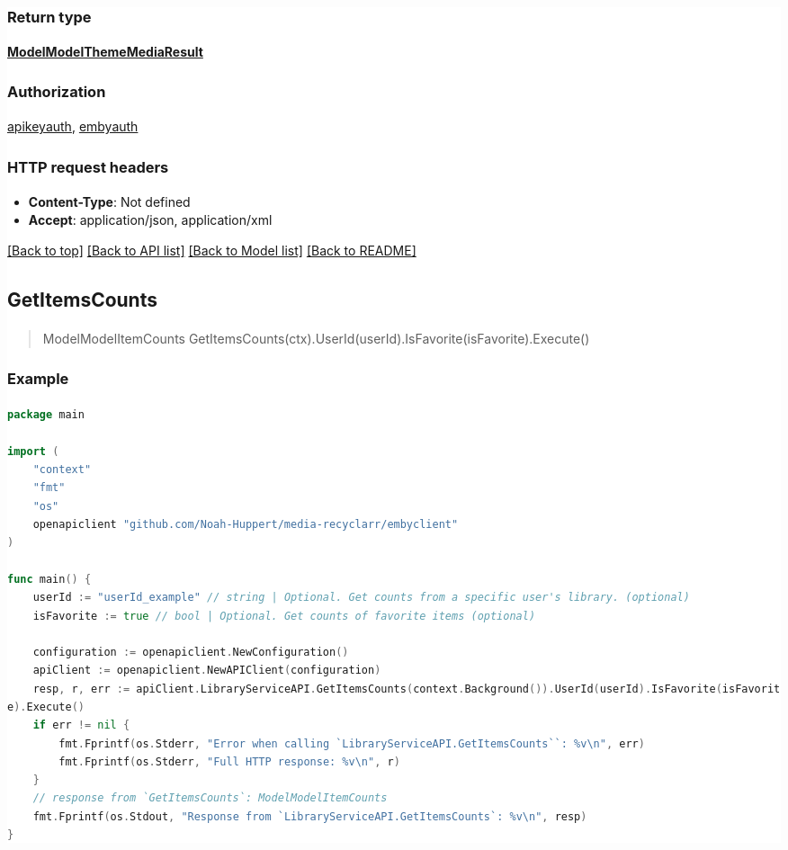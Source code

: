 ### Return type

[**ModelModelThemeMediaResult**](ModelThemeMediaResult.md)

### Authorization

[apikeyauth](../README.md#apikeyauth), [embyauth](../README.md#embyauth)

### HTTP request headers

- **Content-Type**: Not defined
- **Accept**: application/json, application/xml

[[Back to top]](#) [[Back to API list]](../README.md#documentation-for-api-endpoints)
[[Back to Model list]](../README.md#documentation-for-models)
[[Back to README]](../README.md)


## GetItemsCounts

> ModelModelItemCounts GetItemsCounts(ctx).UserId(userId).IsFavorite(isFavorite).Execute()





### Example

```go
package main

import (
	"context"
	"fmt"
	"os"
	openapiclient "github.com/Noah-Huppert/media-recyclarr/embyclient"
)

func main() {
	userId := "userId_example" // string | Optional. Get counts from a specific user's library. (optional)
	isFavorite := true // bool | Optional. Get counts of favorite items (optional)

	configuration := openapiclient.NewConfiguration()
	apiClient := openapiclient.NewAPIClient(configuration)
	resp, r, err := apiClient.LibraryServiceAPI.GetItemsCounts(context.Background()).UserId(userId).IsFavorite(isFavorite).Execute()
	if err != nil {
		fmt.Fprintf(os.Stderr, "Error when calling `LibraryServiceAPI.GetItemsCounts``: %v\n", err)
		fmt.Fprintf(os.Stderr, "Full HTTP response: %v\n", r)
	}
	// response from `GetItemsCounts`: ModelModelItemCounts
	fmt.Fprintf(os.Stdout, "Response from `LibraryServiceAPI.GetItemsCounts`: %v\n", resp)
}
```
